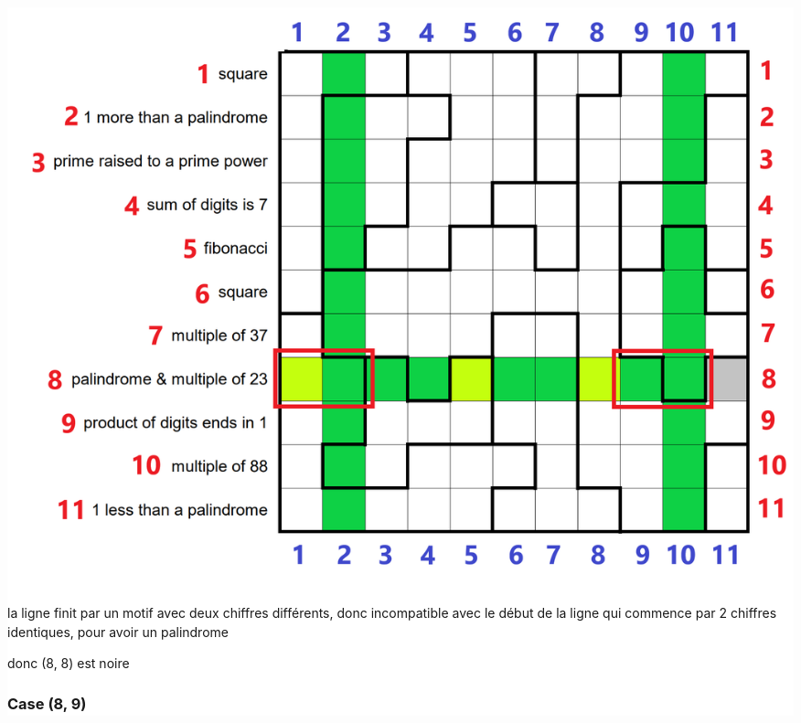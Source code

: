 ![img_7.png](img/cells/black-cells/line-8/8/img_7.png)

la ligne finit par un motif avec deux chiffres différents, donc incompatible avec le début de la ligne qui commence par 2 chiffres identiques, pour avoir un palindrome

donc (8, 8) est noire

### Case (8, 9)
